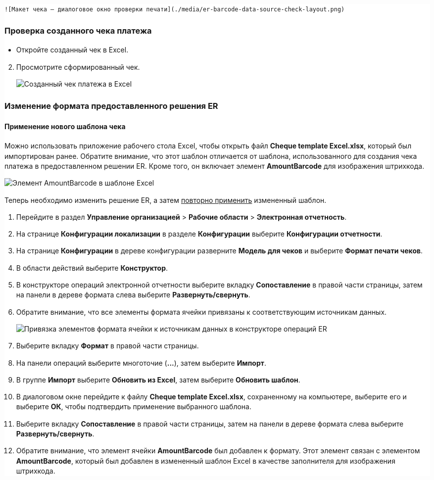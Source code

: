     ![Макет чека — диалоговое окно проверки печати](./media/er-barcode-data-source-check-layout.png)

### <a name="review-the-generated-payment-check"></a><a name="ExampleReviewGeneratedCheque"></a>Проверка созданного чека платежа

- Откройте созданный чек в Excel.
2. Просмотрите сформированный чек.

    ![Созданный чек платежа в Excel](./media/er-barcode-data-source-cheque1.png)

### <a name="modify-the-format-of-the-provided-er-solution"></a><a name="ExampleModifyFormat"></a>Изменение формата предоставленного решения ER

#### <a name="apply-a-new-check-template"></a><a name="ExampleModifyFormatApplyTemplate"></a>Применение нового шаблона чека

Можно использовать приложение рабочего стола Excel, чтобы открыть файл **Cheque template Excel.xlsx**, который был импортирован ранее. Обратите внимание, что этот шаблон отличается от шаблона, использованного для создания чека платежа в предоставленном решении ER. Кроме того, он включает элемент **AmountBarcode** для изображения штрихкода.

![Элемент AmountBarcode в шаблоне Excel](./media/er-barcode-data-source-cheque2.png)

Теперь необходимо изменить решение ER, а затем [повторно применить](modify-electronic-reporting-format-reapply-excel-template.md) измененный шаблон.

1. Перейдите в раздел **Управление организацией** \> **Рабочие области** \> **Электронная отчетность**.
2. На странице **Конфигурации локализации** в разделе **Конфигурации** выберите **Конфигурации отчетности**.
3. На странице **Конфигурации** в дереве конфигурации разверните **Модель для чеков** и выберите **Формат печати чеков**.
4. В области действий выберите **Конструктор**.
5. В конструкторе операций электронной отчетности выберите вкладку **Сопоставление** в правой части страницы, затем на панели в дереве формата слева выберите **Развернуть/свернуть**.
6. Обратите внимание, что все элементы формата ячейки привязаны к соответствующим источникам данных.

    ![Привязка элементов формата ячейки к источникам данных в конструкторе операций ER](./media/er-barcode-data-source-cells-bound.png)

7. Выберите вкладку **Формат** в правой части страницы.
8. На панели операций выберите многоточие (**...**), затем выберите **Импорт**.
9. В группе **Импорт** выберите **Обновить из Excel**, затем выберите **Обновить шаблон**.
10. В диалоговом окне перейдите к файлу **Cheque template Excel.xlsx**, сохраненному на компьютере, выберите его и выберите **ОК**, чтобы подтвердить применение выбранного шаблона.
11. Выберите вкладку **Сопоставление** в правой части страницы, затем на панели в дереве формата слева выберите **Развернуть/свернуть**.
12. Обратите внимание, что элемент ячейки **AmountBarcode** был добавлен к формату. Этот элемент связан с элементом **AmountBarcode**, который был добавлен в измененный шаблон Excel в качестве заполнителя для изображения штрихкода.
